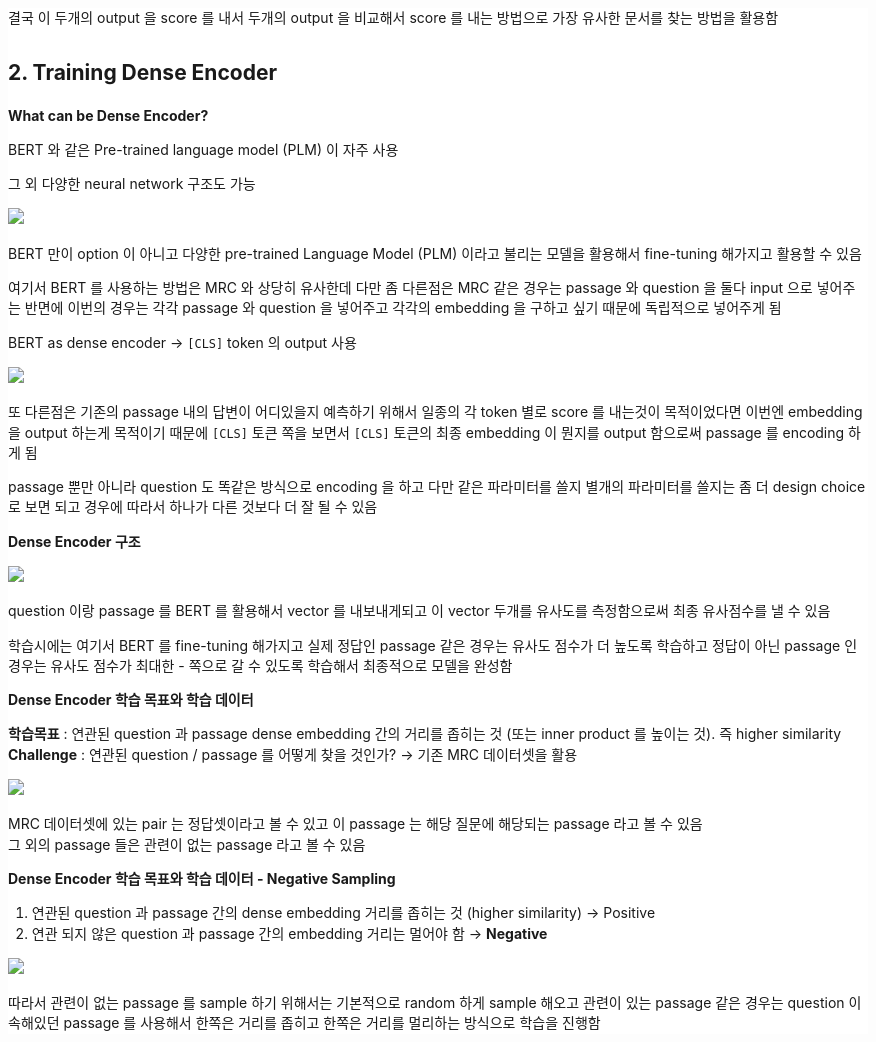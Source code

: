 결국 이 두개의 output 을 score 를 내서 두개의 output 을 비교해서 score 를 내는 방법으로 가장 유사한 문서를 찾는 방법을 활용함

## 2. Training Dense Encoder

**What can be Dense Encoder?**

BERT 와 같은 Pre-trained language model (PLM) 이 자주 사용

그 외 다양한 neural network 구조도 가능

![]({{site.url}}/assets/images/84b00505.png)

BERT 만이 option 이 아니고 다양한 pre-trained Language Model (PLM) 이라고 불리는 모델을 활용해서 fine-tuning 해가지고 활용할 수 있음

여기서 BERT 를 사용하는 방법은 MRC 와 상당히 유사한데 다만 좀 다른점은 MRC 같은 경우는 passage 와 question 을 둘다 input 으로 넣어주는 반면에
이번의 경우는 각각 passage 와 question 을 넣어주고 각각의 embedding 을 구하고 싶기 때문에 독립적으로 넣어주게 됨

BERT as dense encoder $\rightarrow$ `[CLS]` token 의 output 사용

![]({{site.url}}/assets/images/bfb1f29b.png)

또 다른점은 기존의 passage 내의 답변이 어디있을지 예측하기 위해서 일종의 각 token 별로 score 를 내는것이 목적이었다면 이번엔 embedding 을 
output 하는게 목적이기 때문에 `[CLS]` 토큰 쪽을 보면서 `[CLS]` 토큰의 최종 embedding 이 뭔지를 output 함으로써 passage 를 encoding
하게 됨

passage 뿐만 아니라 question 도 똑같은 방식으로 encoding 을 하고 다만 같은 파라미터를 쓸지 별개의 파라미터를 쓸지는 좀 더 design choice 로
보면 되고 경우에 따라서 하나가 다른 것보다 더 잘 될 수 있음

**Dense Encoder 구조**

![]({{site.url}}/assets/images/0b0f4fe7.png)

question 이랑 passage 를 BERT 를 활용해서 vector 를 내보내게되고 이 vector 두개를 유사도를 측정함으로써 최종 유사점수를 낼 수 있음

학습시에는 여기서 BERT 를 fine-tuning 해가지고 실제 정답인 passage 같은 경우는 유사도 점수가 더 높도록 학습하고 정답이 아닌 passage 인 
경우는 유사도 점수가 최대한 - 쪽으로 갈 수 있도록 학습해서 최종적으로 모델을 완성함

**Dense Encoder 학습 목표와 학습 데이터**

**학습목표** : 연관된 question 과 passage dense embedding 간의 거리를 좁히는 것 (또는 inner product 를 높이는 것). 
즉 higher similarity
**Challenge** : 연관된 question / passage 를 어떻게 찾을 것인가? $\rightarrow$ 기존 MRC 데이터셋을 활용

![]({{site.url}}/assets/images/d947769d.png)

MRC 데이터셋에 있는 pair 는 정답셋이라고 볼 수 있고 이 passage 는 해당 질문에 해당되는 passage 라고 볼 수 있음  
그 외의 passage 들은 관련이 없는 passage 라고 볼 수 있음

**Dense Encoder 학습 목표와 학습 데이터 - Negative Sampling**

1) 연관된 question 과 passage 간의 dense embedding 거리를 좁히는 것 (higher similarity) $\rightarrow$ Positive
2) 연관 되지 않은 question 과 passage 간의 embedding 거리는 멀어야 함 $\rightarrow$ **Negative**

![]({{site.url}}/assets/images/c354689a.png)

따라서 관련이 없는 passage 를 sample 하기 위해서는 기본적으로 random 하게 sample 해오고 관련이 있는 passage 같은 경우는 question 이
속해있던 passage 를 사용해서 한쪽은 거리를 좁히고 한쪽은 거리를 멀리하는 방식으로 학습을 진행함
